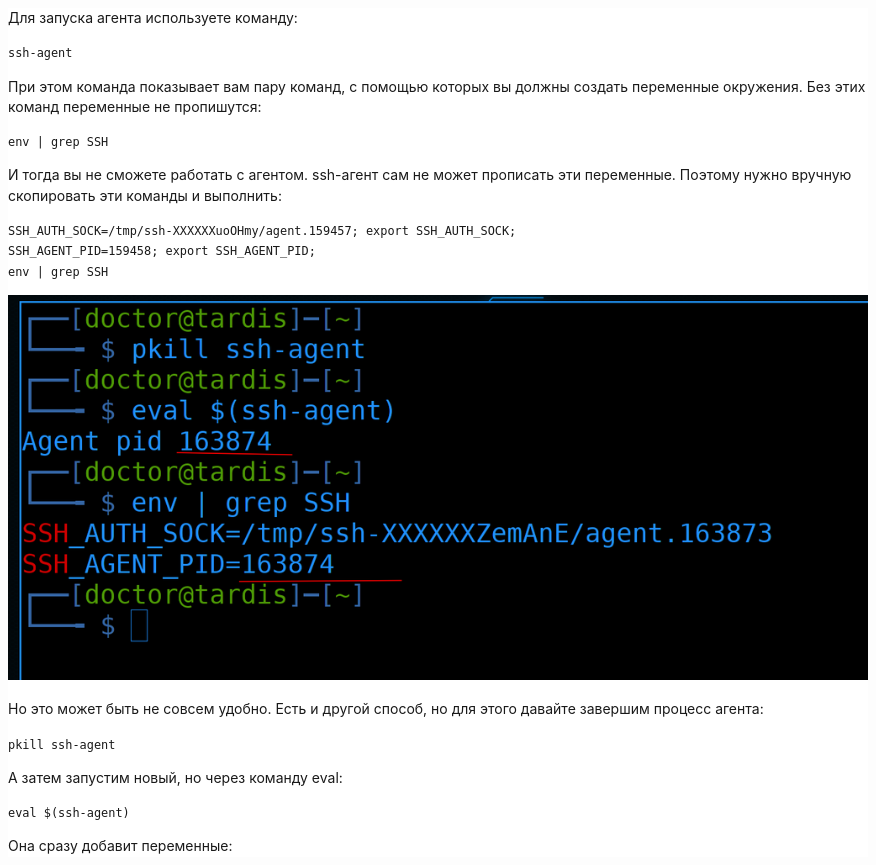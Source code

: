 
Для запуска агента используете команду:

```
ssh-agent
```

При этом команда показывает вам пару команд, с помощью которых вы должны создать переменные окружения. Без этих команд переменные не пропишутся:

```
env | grep SSH
```

И тогда вы не сможете работать с агентом. ssh-агент сам не может прописать эти переменные. Поэтому нужно вручную скопировать эти команды и выполнить:

```
SSH_AUTH_SOCK=/tmp/ssh-XXXXXXuoOHmy/agent.159457; export SSH_AUTH_SOCK;
SSH_AGENT_PID=159458; export SSH_AGENT_PID;
env | grep SSH
```

![](images/pkill.png)

Но это может быть не совсем удобно. Есть и другой способ, но для этого давайте завершим процесс агента:

```
pkill ssh-agent
```

А затем запустим новый, но через команду eval:

```
eval $(ssh-agent)
```

Она сразу добавит переменные:
